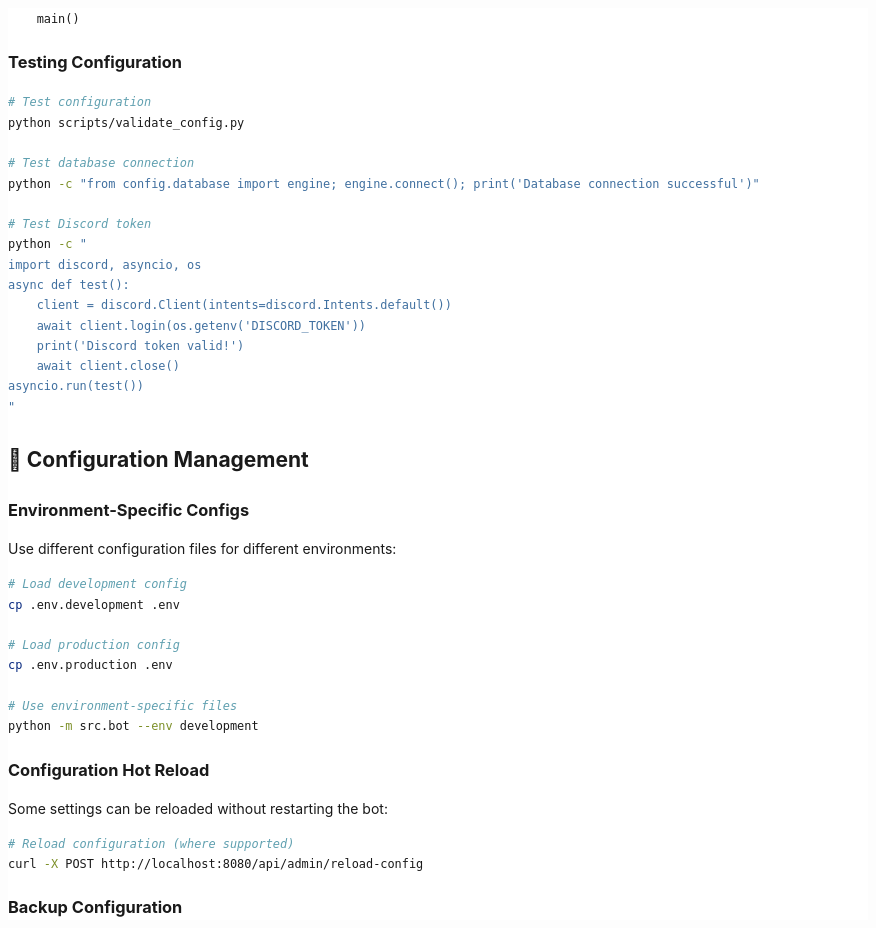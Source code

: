 ```python
    main()
```

### Testing Configuration

```bash
# Test configuration
python scripts/validate_config.py

# Test database connection
python -c "from config.database import engine; engine.connect(); print('Database connection successful')"

# Test Discord token
python -c "
import discord, asyncio, os
async def test():
    client = discord.Client(intents=discord.Intents.default())
    await client.login(os.getenv('DISCORD_TOKEN'))
    print('Discord token valid!')
    await client.close()
asyncio.run(test())
"
```

## 🔄 Configuration Management

### Environment-Specific Configs

Use different configuration files for different environments:

```bash
# Load development config
cp .env.development .env

# Load production config  
cp .env.production .env

# Use environment-specific files
python -m src.bot --env development
```

### Configuration Hot Reload

Some settings can be reloaded without restarting the bot:

```bash
# Reload configuration (where supported)
curl -X POST http://localhost:8080/api/admin/reload-config
```

### Backup Configuration

